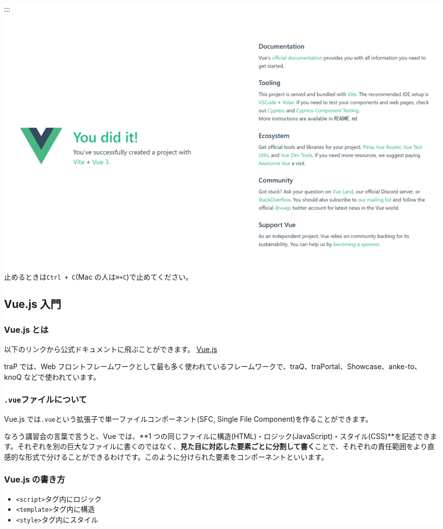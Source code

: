 

:::

![](assets/03.png)

止めるときは`Ctrl + C`(Mac の人は`⌘+C`)で止めてください。

## Vue.js 入門

### Vue.js とは

以下のリンクから公式ドキュメントに飛ぶことができます。
[Vue.js](https://ja.vuejs.org/)

traP では、Web フロントフレームワークとして最も多く使われているフレームワークで、traQ、traPortal、Showcase、anke-to、knoQ などで使われています。

### `.vue`ファイルについて

Vue.js では`.vue`という拡張子で単一ファイルコンポーネント(SFC, Single File Component)を作ることができます。

なろう講習会の言葉で言うと、Vue では、**1 つの同じファイルに構造(HTML)・ロジック(JavaScript)・スタイル(CSS)**を記述できます。それぞれを別の巨大なファイルに書くのではなく、**見た目に対応した要素ごとに分割して書く**ことで、それぞれの責任範囲をより直感的な形式で分けることができるわけです。このように分けられた要素をコンポーネントといいます。



### Vue.js の書き方

- `<script>`タグ内にロジック
- `<template>`タグ内に構造
- `<style>`タグ内にスタイル
